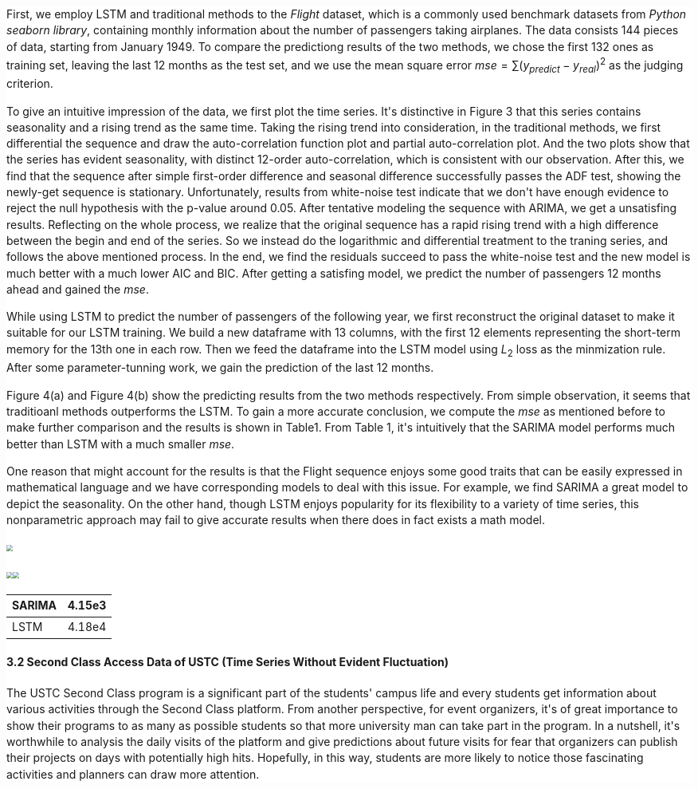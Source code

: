 First, we employ LSTM and traditional methods to the *Flight* dataset, which is a commonly used benchmark datasets from *Python seaborn library*, containing monthly information about the number of passengers taking airplanes. The data consists 144 pieces of  data, starting from January 1949. To compare the predictiong results of the two methods, we chose the first 132 ones as training set, leaving the last 12 months as the test set, and we use the mean square error $mse=\sum (y_{predict}-y_{real})^2$ as the judging criterion.

To give an intuitive impression of the data, we first plot the time series. It's distinctive in Figure 3 that this series contains seasonality and a rising trend as the same time. Taking the rising trend into consideration, in the traditional methods, we first differential the sequence and draw the auto-correlation function plot and partial auto-correlation plot. And the two plots show that the series has evident seasonality, with distinct 12-order auto-correlation, which is consistent with our observation. After this, we find that the sequence after simple first-order difference and  seasonal difference successfully passes the ADF test, showing the newly-get sequence is stationary. Unfortunately, results from white-noise test indicate that we don't have enough evidence to reject the null hypothesis with the p-value around 0.05. After tentative modeling the sequence with ARIMA, we get a unsatisfing results. Reflecting on the whole process, we realize that the original sequence has a rapid rising trend with a high difference between the begin and end of the series. So we instead do the logarithmic and differential treatment to the traning series, and follows the above mentioned process. In the end, we find the residuals succeed to pass the white-noise test and the new model is much better with a much lower AIC and BIC. After getting a satisfing model, we predict the number of passengers 12 months ahead and gained the $mse$.

While using LSTM to predict the number of passengers of the following year, we first reconstruct the original dataset to make it suitable for our LSTM training. We build a new dataframe with 13 columns, with the first 12 elements representing the short-term memory for the 13th one in each row. Then we feed the dataframe into the LSTM model using $L_2$ loss as the minmization rule. After some parameter-tunning work, we gain the prediction of the last 12 months.

Figure 4(a) and Figure 4(b) show the predicting results from the two methods respectively. From simple observation, it seems that traditioanl methods outperforms the LSTM. To gain a more accurate conclusion, we compute the $mse$ as mentioned before to make further comparison and the results is shown in Table1. From Table 1, it's intuitively that the SARIMA model performs much better than LSTM with a much smaller $mse$.

One reason that might account for the results is that the Flight sequence enjoys some good traits that can be easily expressed in mathematical language and we have corresponding models to deal with this issue. For example, we find SARIMA a great model to depict the seasonality. On the other hand, though LSTM enjoys popularity for its flexibility to a variety of time series, this nonparametric approach may fail to give accurate results when there does in fact exists a math model.

<img src="./3.png" style="zoom:50%;" />

<img src="./4a.png" style="zoom: 50%;" /><img src="./4b.png" style="zoom:50%;" />

| SARIMA | 4.15e3 |
| ------ | ------ |
| LSTM   | 4.18e4 |

#### 3.2 Second Class Access Data of USTC (Time Series Without Evident Fluctuation)

The USTC Second Class program is a significant part of the students' campus life and every students get information about various activities through the Second Class platform. From another perspective, for event organizers, it's of great importance to show their programs to as many as possible students so that more university man can take part in the program. In a nutshell, it's worthwhile to analysis the daily visits of the platform and give predictions about future visits for fear that organizers can publish their projects on days with potentially high hits. Hopefully, in this way, students are more likely to notice those fascinating activities and planners can draw more attention.
